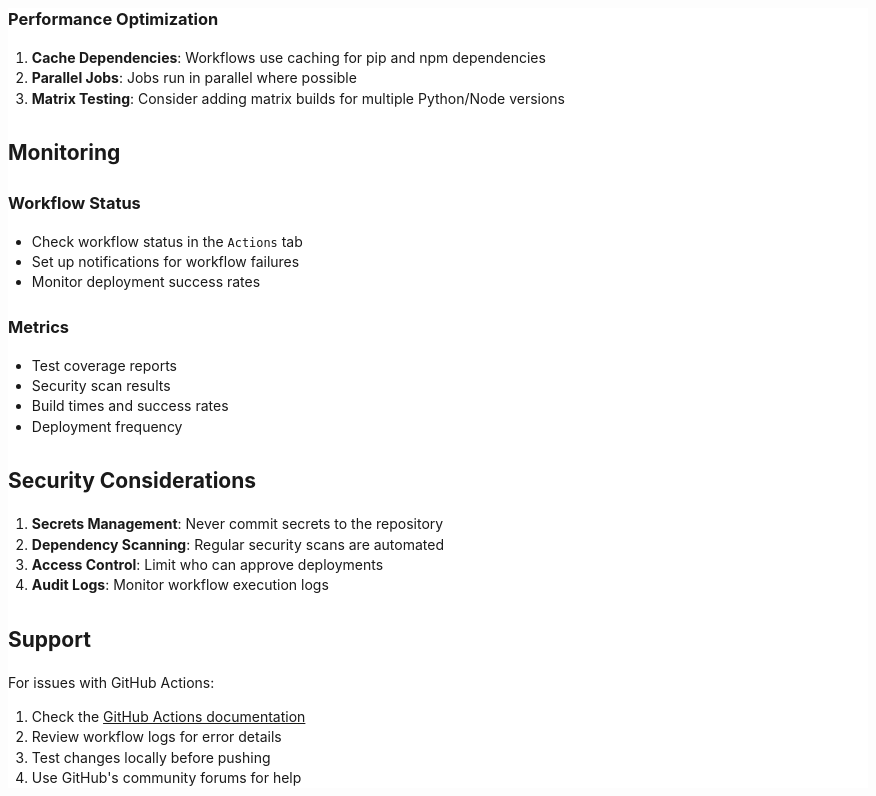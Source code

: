 ### Performance Optimization

1. **Cache Dependencies**: Workflows use caching for pip and npm dependencies
2. **Parallel Jobs**: Jobs run in parallel where possible
3. **Matrix Testing**: Consider adding matrix builds for multiple Python/Node versions

## Monitoring

### Workflow Status
- Check workflow status in the `Actions` tab
- Set up notifications for workflow failures
- Monitor deployment success rates

### Metrics
- Test coverage reports
- Security scan results
- Build times and success rates
- Deployment frequency

## Security Considerations

1. **Secrets Management**: Never commit secrets to the repository
2. **Dependency Scanning**: Regular security scans are automated
3. **Access Control**: Limit who can approve deployments
4. **Audit Logs**: Monitor workflow execution logs

## Support

For issues with GitHub Actions:
1. Check the [GitHub Actions documentation](https://docs.github.com/en/actions)
2. Review workflow logs for error details
3. Test changes locally before pushing
4. Use GitHub's community forums for help 